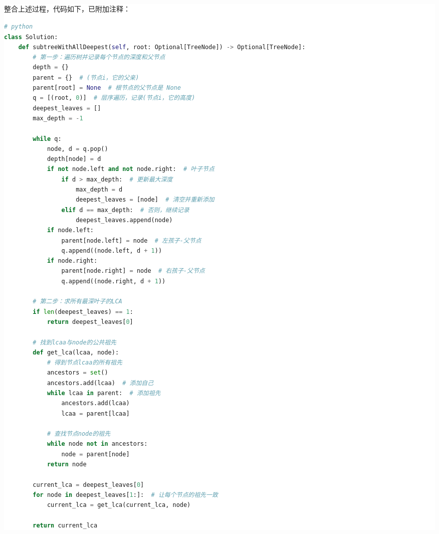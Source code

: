 整合上述过程，代码如下，已附加注释：

```Python
# python
class Solution:
    def subtreeWithAllDeepest(self, root: Optional[TreeNode]) -> Optional[TreeNode]:
        # 第一步：遍历树并记录每个节点的深度和父节点
        depth = {}
        parent = {}  # (节点i，它的父亲)
        parent[root] = None  # 根节点的父节点是 None
        q = [(root, 0)]  # 层序遍历，记录(节点i，它的高度)
        deepest_leaves = []
        max_depth = -1
        
        while q:
            node, d = q.pop()
            depth[node] = d
            if not node.left and not node.right:  # 叶子节点
                if d > max_depth:  # 更新最大深度
                    max_depth = d
                    deepest_leaves = [node]  # 清空并重新添加
                elif d == max_depth:  # 否则，继续记录
                    deepest_leaves.append(node)
            if node.left:
                parent[node.left] = node  # 左孩子-父节点
                q.append((node.left, d + 1))
            if node.right:
                parent[node.right] = node  # 右孩子-父节点
                q.append((node.right, d + 1))
        
        # 第二步：求所有最深叶子的LCA
        if len(deepest_leaves) == 1:
            return deepest_leaves[0]
        
        # 找到lcaa与node的公共祖先
        def get_lca(lcaa, node):
            # 得到节点lcaa的所有祖先
            ancestors = set()
            ancestors.add(lcaa)  # 添加自己
            while lcaa in parent:  # 添加祖先
                ancestors.add(lcaa)
                lcaa = parent[lcaa]
            
            # 查找节点node的祖先
            while node not in ancestors:
                node = parent[node]
            return node
        
        current_lca = deepest_leaves[0]
        for node in deepest_leaves[1:]:  # 让每个节点的祖先一致
            current_lca = get_lca(current_lca, node)
        
        return current_lca
```
